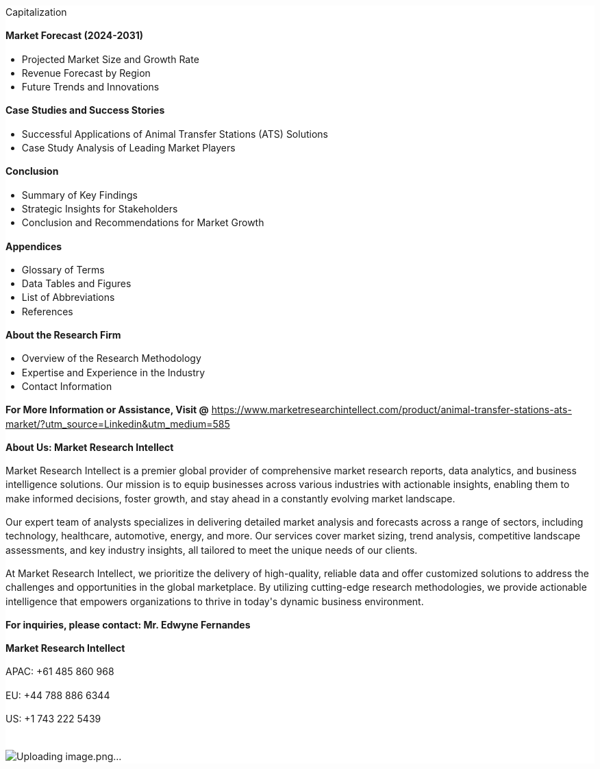 Capitalization</li></ul><p><strong>Market Forecast (2024-2031)</strong></p><ul><li>Projected Market Size and Growth Rate</li><li>Revenue Forecast by Region</li><li>Future Trends and Innovations</li></ul><p><strong>Case Studies and Success Stories</strong></p><ul><li>Successful Applications of Animal Transfer Stations (ATS) Solutions</li><li>Case Study Analysis of Leading Market Players</li></ul><p><strong>Conclusion</strong></p><ul><li>Summary of Key Findings</li><li>Strategic Insights for Stakeholders</li><li>Conclusion and Recommendations for Market Growth</li></ul><p><strong>Appendices</strong></p><ul><li>Glossary of Terms</li><li>Data Tables and Figures</li><li>List of Abbreviations</li><li>References</li></ul><p><strong>About the Research Firm</strong></p><ul><li>Overview of the Research Methodology</li><li>Expertise and Experience in the Industry</li><li>Contact Information</li></ul></div><div class="article-main__content" data-test-id="publishing-text-block"><p><span class="font-[700]"><strong>For More Information or Assistance, Visit @</strong>&nbsp;<a href="https://www.marketresearchintellect.com/product/animal-transfer-stations-ats-market/?utm_source=Linkedin&utm_medium=585">https://www.marketresearchintellect.com/product/animal-transfer-stations-ats-market/?utm_source=Linkedin&utm_medium=585</a></span></p><p><strong>About Us: Market Research Intellect</strong></p><p>Market Research Intellect is a premier global provider of comprehensive market research reports, data analytics, and business intelligence solutions. Our mission is to equip businesses across various industries with actionable insights, enabling them to make informed decisions, foster growth, and stay ahead in a constantly evolving market landscape.</p><p>Our expert team of analysts specializes in delivering detailed market analysis and forecasts across a range of sectors, including technology, healthcare, automotive, energy, and more. Our services cover market sizing, trend analysis, competitive landscape assessments, and key industry insights, all tailored to meet the unique needs of our clients.</p><p>At Market Research Intellect, we prioritize the delivery of high-quality, reliable data and offer customized solutions to address the challenges and opportunities in the global marketplace. By utilizing cutting-edge research methodologies, we provide actionable intelligence that empowers organizations to thrive in today's dynamic business environment.</p><p><strong>For inquiries, please contact: Mr. Edwyne Fernandes</strong></p><p><strong>Market Research Intellect</strong></p><p>APAC: +61 485 860 968</p><p>EU: +44 788 886 6344</p><p>US: +1 743 222 5439</p></div><div class="article-main__content" data-test-id="publishing-text-block">&nbsp;</div>
![Uploading image.png…]()
